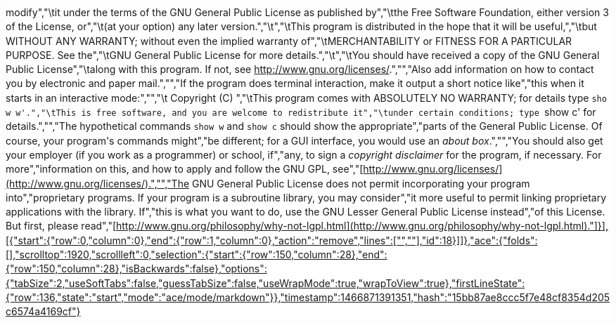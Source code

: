 modify","\tit under the terms of the GNU General Public License as published by","\tthe Free Software Foundation, either version 3 of the License, or","\t(at your option) any later version.","\t","\tThis program is distributed in the hope that it will be useful,","\tbut WITHOUT ANY WARRANTY; without even the implied warranty of","\tMERCHANTABILITY or FITNESS FOR A PARTICULAR PURPOSE.  See the","\tGNU General Public License for more details.","\t","\tYou should have received a copy of the GNU General Public License","\talong with this program.  If not, see <http://www.gnu.org/licenses/>.","","Also add information on how to contact you by electronic and paper mail.","","If the program does terminal interaction, make it output a short notice like","this when it starts in an interactive mode:","","\t<program>  Copyright (C) <year>  <name of author>","\tThis program comes with ABSOLUTELY NO WARRANTY; for details type `show w'.","\tThis is free software, and you are welcome to redistribute it","\tunder certain conditions; type `show c' for details.","","The hypothetical commands `show w` and `show c` should show the appropriate","parts of the General Public License. Of course, your program's commands might","be different; for a GUI interface, you would use an *about box*.","","You should also get your employer (if you work as a programmer) or school, if","any, to sign a *copyright disclaimer* for the program, if necessary. For more","information on this, and how to apply and follow the GNU GPL, see","[http://www.gnu.org/licenses/](http://www.gnu.org/licenses/).","","The GNU General Public License does not permit incorporating your program into","proprietary programs. If your program is a subroutine library, you may consider","it more useful to permit linking proprietary applications with the library. If","this is what you want to do, use the GNU Lesser General Public License instead","of this License. But first, please read","[http://www.gnu.org/philosophy/why-not-lgpl.html](http://www.gnu.org/philosophy/why-not-lgpl.html)."]}],[{"start":{"row":0,"column":0},"end":{"row":1,"column":0},"action":"remove","lines":["",""],"id":18}]]},"ace":{"folds":[],"scrolltop":1920,"scrollleft":0,"selection":{"start":{"row":150,"column":28},"end":{"row":150,"column":28},"isBackwards":false},"options":{"tabSize":2,"useSoftTabs":false,"guessTabSize":false,"useWrapMode":true,"wrapToView":true},"firstLineState":{"row":136,"state":"start","mode":"ace/mode/markdown"}},"timestamp":1466871391351,"hash":"15bb87ae8ccc5f7e48cf8354d205c6574a4169cf"}